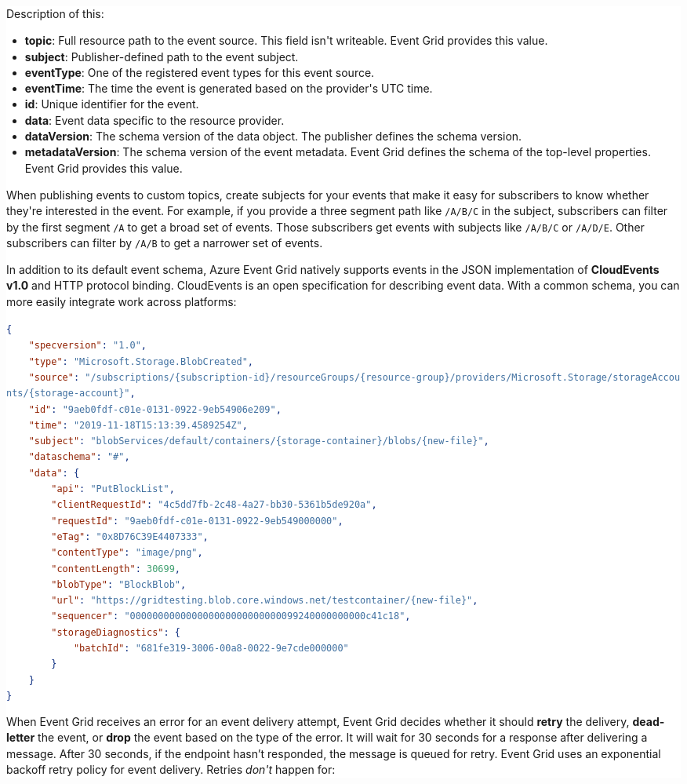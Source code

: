 Description of this:

* **topic**: Full resource path to the event source. This field isn't writeable. Event Grid provides this value.
* **subject**: Publisher-defined path to the event subject.
* **eventType**: One of the registered event types for this event source.
* **eventTime**: The time the event is generated based on the provider's UTC time.
* **id**: Unique identifier for the event.
* **data**: Event data specific to the resource provider.
* **dataVersion**: The schema version of the data object. The publisher defines the schema version.
* **metadataVersion**: The schema version of the event metadata. Event Grid defines the schema of the top-level properties. Event Grid provides this value.

When publishing events to custom topics, create subjects for your events that make it easy for subscribers to know whether they're interested in the event. For example, if you provide a three segment path like `/A/B/C` in the subject, subscribers can filter by the first segment `/A` to get a broad set of events. Those subscribers get events with subjects like `/A/B/C` or `/A/D/E`. Other subscribers can filter by `/A/B` to get a narrower set of events.

In addition to its default event schema, Azure Event Grid natively supports events in the JSON implementation of **CloudEvents v1.0** and HTTP protocol binding. CloudEvents is an open specification for describing event data. With a common schema, you can more easily integrate work across platforms:

```JSON
{
    "specversion": "1.0",
    "type": "Microsoft.Storage.BlobCreated",  
    "source": "/subscriptions/{subscription-id}/resourceGroups/{resource-group}/providers/Microsoft.Storage/storageAccounts/{storage-account}",
    "id": "9aeb0fdf-c01e-0131-0922-9eb54906e209",
    "time": "2019-11-18T15:13:39.4589254Z",
    "subject": "blobServices/default/containers/{storage-container}/blobs/{new-file}",
    "dataschema": "#",
    "data": {
        "api": "PutBlockList",
        "clientRequestId": "4c5dd7fb-2c48-4a27-bb30-5361b5de920a",
        "requestId": "9aeb0fdf-c01e-0131-0922-9eb549000000",
        "eTag": "0x8D76C39E4407333",
        "contentType": "image/png",
        "contentLength": 30699,
        "blobType": "BlockBlob",
        "url": "https://gridtesting.blob.core.windows.net/testcontainer/{new-file}",
        "sequencer": "000000000000000000000000000099240000000000c41c18",
        "storageDiagnostics": {
            "batchId": "681fe319-3006-00a8-0022-9e7cde000000"
        }
    }
}
```

When Event Grid receives an error for an event delivery attempt, Event Grid decides whether it should **retry** the delivery, **dead-letter** the event, or **drop** the event based on the type of the error. It will wait for 30 seconds for a response after delivering a message. After 30 seconds, if the endpoint hasn’t responded, the message is queued for retry. Event Grid uses an exponential backoff retry policy for event delivery. Retries _don't_ happen for:
